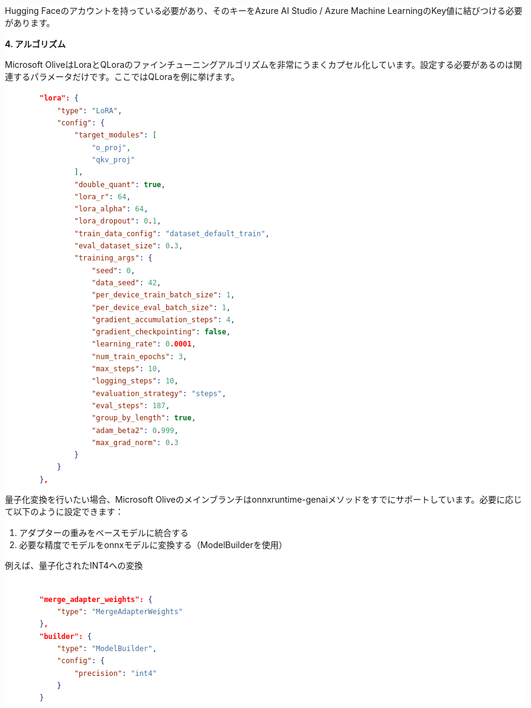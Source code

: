 Hugging Faceのアカウントを持っている必要があり、そのキーをAzure AI Studio / Azure Machine LearningのKey値に結びつける必要があります。

**4. アルゴリズム**

Microsoft OliveはLoraとQLoraのファインチューニングアルゴリズムを非常にうまくカプセル化しています。設定する必要があるのは関連するパラメータだけです。ここではQLoraを例に挙げます。

```json
        "lora": {
            "type": "LoRA",
            "config": {
                "target_modules": [
                    "o_proj",
                    "qkv_proj"
                ],
                "double_quant": true,
                "lora_r": 64,
                "lora_alpha": 64,
                "lora_dropout": 0.1,
                "train_data_config": "dataset_default_train",
                "eval_dataset_size": 0.3,
                "training_args": {
                    "seed": 0,
                    "data_seed": 42,
                    "per_device_train_batch_size": 1,
                    "per_device_eval_batch_size": 1,
                    "gradient_accumulation_steps": 4,
                    "gradient_checkpointing": false,
                    "learning_rate": 0.0001,
                    "num_train_epochs": 3,
                    "max_steps": 10,
                    "logging_steps": 10,
                    "evaluation_strategy": "steps",
                    "eval_steps": 187,
                    "group_by_length": true,
                    "adam_beta2": 0.999,
                    "max_grad_norm": 0.3
                }
            }
        },
```

量子化変換を行いたい場合、Microsoft Oliveのメインブランチはonnxruntime-genaiメソッドをすでにサポートしています。必要に応じて以下のように設定できます：

1. アダプターの重みをベースモデルに統合する
2. 必要な精度でモデルをonnxモデルに変換する（ModelBuilderを使用）

例えば、量子化されたINT4への変換

```json

        "merge_adapter_weights": {
            "type": "MergeAdapterWeights"
        },
        "builder": {
            "type": "ModelBuilder",
            "config": {
                "precision": "int4"
            }
        }
```
